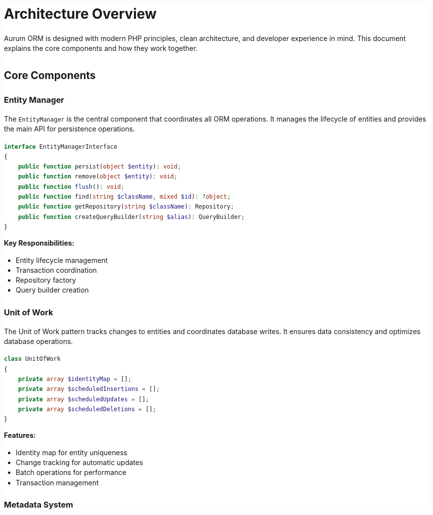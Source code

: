 # Architecture Overview

Aurum ORM is designed with modern PHP principles, clean architecture, and developer experience in mind. This document explains the core components and how they work together.

## Core Components

### Entity Manager

The `EntityManager` is the central component that coordinates all ORM operations. It manages the lifecycle of entities and provides the main API for persistence operations.

```php
interface EntityManagerInterface
{
    public function persist(object $entity): void;
    public function remove(object $entity): void;
    public function flush(): void;
    public function find(string $className, mixed $id): ?object;
    public function getRepository(string $className): Repository;
    public function createQueryBuilder(string $alias): QueryBuilder;
}
```

**Key Responsibilities:**
- Entity lifecycle management
- Transaction coordination
- Repository factory
- Query builder creation

### Unit of Work

The Unit of Work pattern tracks changes to entities and coordinates database writes. It ensures data consistency and optimizes database operations.

```php
class UnitOfWork
{
    private array $identityMap = [];
    private array $scheduledInsertions = [];
    private array $scheduledUpdates = [];
    private array $scheduledDeletions = [];
}
```

**Features:**
- Identity map for entity uniqueness
- Change tracking for automatic updates
- Batch operations for performance
- Transaction management

### Metadata System
